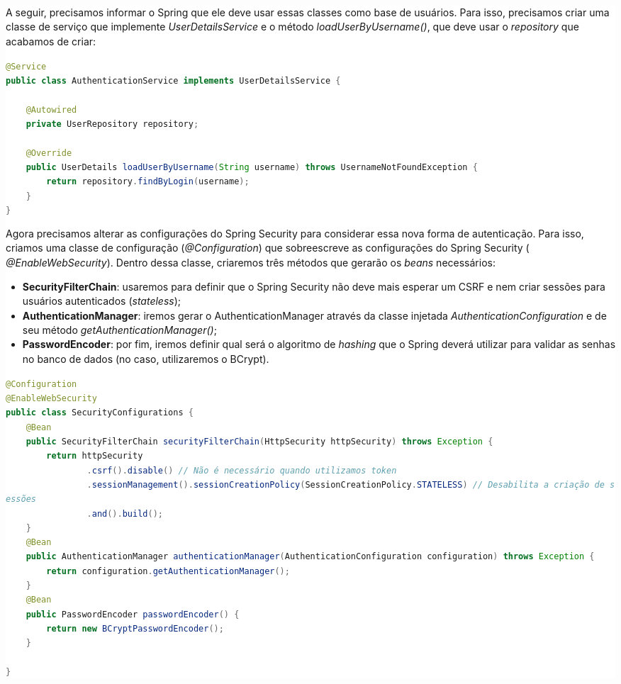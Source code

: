 A seguir, precisamos informar o Spring que ele deve usar essas classes como base de usuários. Para isso, precisamos 
criar uma classe de serviço que implemente _UserDetailsService_ e o método _loadUserByUsername()_, que deve usar
o _repository_ que acabamos de criar:

```Java
@Service
public class AuthenticationService implements UserDetailsService {

    @Autowired
    private UserRepository repository;

    @Override
    public UserDetails loadUserByUsername(String username) throws UsernameNotFoundException {
        return repository.findByLogin(username);
    }
}
```

Agora precisamos alterar as configurações do Spring Security para considerar essa nova forma de autenticação. Para isso,
criamos uma classe de configuração (_@Configuration_) que sobreescreve as configurações do Spring Security (
_@EnableWebSecurity_). Dentro dessa classe, criaremos três métodos que gerarão os _beans_ necessários:

* **SecurityFilterChain**: usaremos para definir que o Spring Security não deve mais esperar um CSRF e nem criar sessões
para usuários autenticados (_stateless_);
* **AuthenticationManager**: iremos gerar o AuthenticationManager através da classe injetada 
_AuthenticationConfiguration_ e de seu método _getAuthenticationManager()_;
* **PasswordEncoder**: por fim, iremos definir qual será o algoritmo de _hashing_ que o Spring deverá utilizar para
validar as senhas no banco de dados (no caso, utilizaremos o BCrypt).

```Java
@Configuration
@EnableWebSecurity
public class SecurityConfigurations {
    @Bean
    public SecurityFilterChain securityFilterChain(HttpSecurity httpSecurity) throws Exception {
        return httpSecurity
                .csrf().disable() // Não é necessário quando utilizamos token
                .sessionManagement().sessionCreationPolicy(SessionCreationPolicy.STATELESS) // Desabilita a criação de sessões
                .and().build();
    }
    @Bean
    public AuthenticationManager authenticationManager(AuthenticationConfiguration configuration) throws Exception {
        return configuration.getAuthenticationManager();
    }
    @Bean
    public PasswordEncoder passwordEncoder() {
        return new BCryptPasswordEncoder();
    }

}
```
